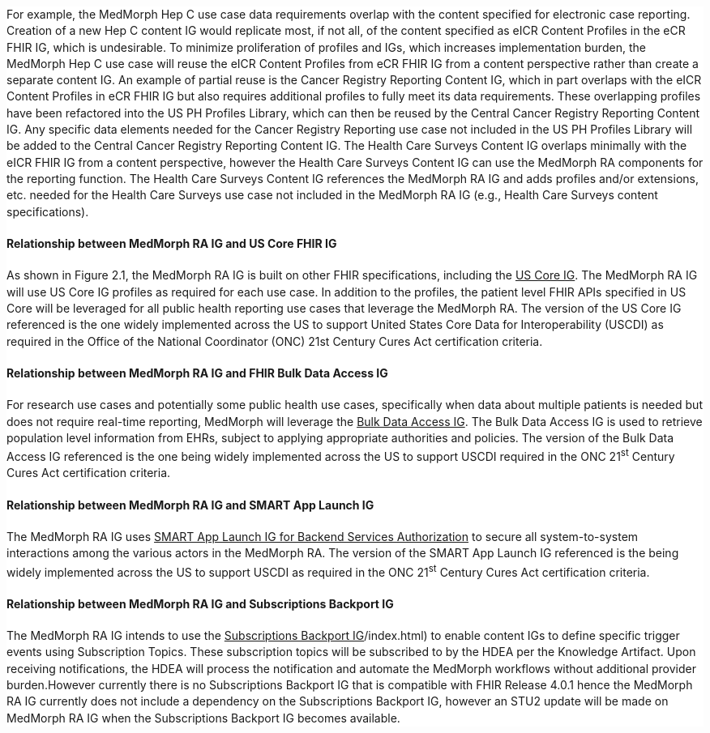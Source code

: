 For example, the MedMorph Hep C use case data requirements overlap with the content specified for electronic case reporting. Creation of a new Hep C content IG would replicate most, if not all, of the content specified as eICR Content Profiles in the eCR FHIR IG, which is undesirable. To minimize proliferation of profiles and IGs, which increases implementation burden, the MedMorph Hep C use case will reuse the eICR Content Profiles from eCR FHIR IG from a content perspective rather than create a separate content IG. An example of partial reuse is the Cancer Registry Reporting Content IG, which in part overlaps with the eICR Content Profiles in eCR FHIR IG but also requires additional profiles to fully meet its data requirements. These overlapping profiles have been refactored into the US PH Profiles Library, which can then be reused by the Central Cancer Registry Reporting Content IG. Any specific data elements needed for the Cancer Registry Reporting use case not included in the US PH Profiles Library will be added to the Central Cancer Registry Reporting Content IG. The Health Care Surveys Content IG overlaps minimally with the eICR FHIR IG from a content perspective, however the Health Care Surveys Content IG can use the MedMorph RA components for the reporting function. The Health Care Surveys Content IG references the MedMorph RA IG and adds profiles and/or extensions, etc. needed for the Health Care Surveys  use case not included in the MedMorph RA IG (e.g., Health Care Surveys content specifications).

#### Relationship between MedMorph RA IG and US Core FHIR IG  

As shown in Figure 2.1, the MedMorph RA IG is built on other FHIR specifications, including the [US Core IG]({{site.data.fhir.ver.uscoreR4}}/index.html). The MedMorph RA IG will use US Core IG profiles as required for each use case. In addition to the profiles, the patient level FHIR APIs specified in US Core will be leveraged for all public health reporting use cases that leverage the MedMorph RA. The version of the US Core IG referenced is the one widely implemented across the US to support United States Core Data for Interoperability (USCDI) as required in the Office of the National Coordinator (ONC) 21st Century Cures Act certification criteria.

#### Relationship between MedMorph RA IG and FHIR Bulk Data Access IG
 
For research use cases and potentially some public health use cases, specifically when data about multiple patients is needed but does not require real-time reporting, MedMorph will leverage the [Bulk Data Access IG]({{site.data.fhir.ver.bulkig}}/index.html). The Bulk Data Access IG is used to retrieve population level information from EHRs, subject to applying appropriate authorities and policies. The version of the Bulk Data Access IG referenced is the one being widely implemented across the US to support USCDI required in the ONC 21<sup>st</sup> Century Cures Act certification criteria.


#### Relationship between MedMorph RA IG and SMART App Launch IG

The MedMorph RA IG uses [SMART App Launch IG for Backend Services Authorization]({{site.data.fhir.smartapplaunch}}/backend-services.html) to secure all system-to-system interactions among the various actors in the MedMorph RA. The version of the SMART App Launch IG referenced is the being widely implemented across the US to support USCDI as required in the ONC 21<sup>st</sup> Century Cures Act certification criteria.

#### Relationship between MedMorph RA IG and Subscriptions Backport IG

The MedMorph RA IG intends to use the [Subscriptions Backport IG]({{site.data.fhir.ver.subscriptionsIg}})/index.html) to enable content IGs to define specific trigger events using Subscription Topics. These subscription topics will be subscribed to by the HDEA per the Knowledge Artifact. Upon receiving notifications, the HDEA will process the notification and automate the MedMorph workflows without additional provider burden.However currently there is no Subscriptions Backport IG that is compatible with FHIR Release 4.0.1 hence the MedMorph RA IG currently does not include a dependency on the Subscriptions Backport IG, however an STU2 update will be made on MedMorph RA IG when the Subscriptions Backport IG becomes available. 
